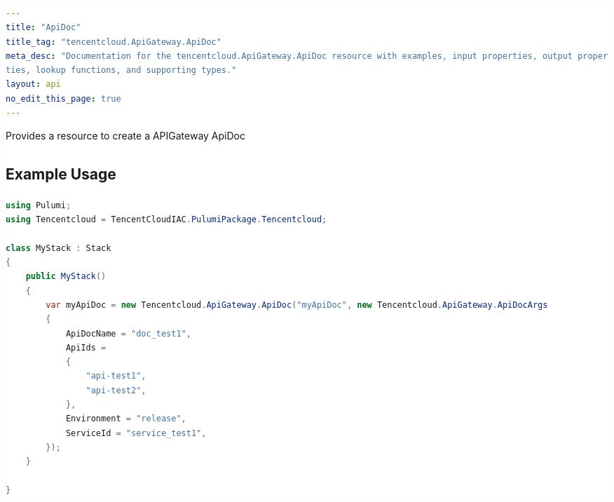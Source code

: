```yaml
---
title: "ApiDoc"
title_tag: "tencentcloud.ApiGateway.ApiDoc"
meta_desc: "Documentation for the tencentcloud.ApiGateway.ApiDoc resource with examples, input properties, output properties, lookup functions, and supporting types."
layout: api
no_edit_this_page: true
---
```







Provides a resource to create a APIGateway ApiDoc


<div><pulumi-examples>

## Example Usage

<div><pulumi-chooser type="language" options="typescript,python,go,csharp,java,yaml"></pulumi-chooser></div>





<div>
<pulumi-choosable type="language" values="csharp">

```csharp
using Pulumi;
using Tencentcloud = TencentCloudIAC.PulumiPackage.Tencentcloud;

class MyStack : Stack
{
    public MyStack()
    {
        var myApiDoc = new Tencentcloud.ApiGateway.ApiDoc("myApiDoc", new Tencentcloud.ApiGateway.ApiDocArgs
        {
            ApiDocName = "doc_test1",
            ApiIds = 
            {
                "api-test1",
                "api-test2",
            },
            Environment = "release",
            ServiceId = "service_test1",
        });
    }

}
```
